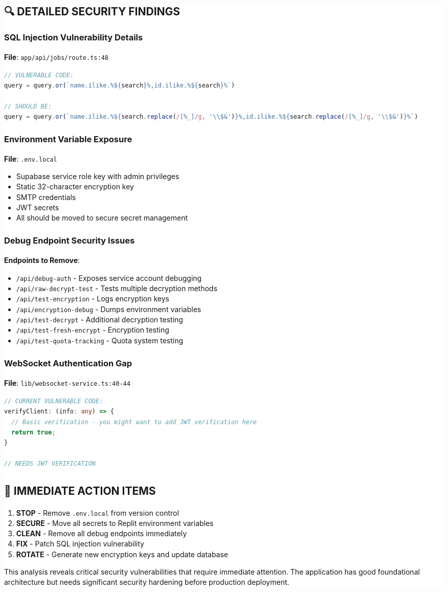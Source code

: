 ## 🔍 DETAILED SECURITY FINDINGS

### SQL Injection Vulnerability Details
**File**: `app/api/jobs/route.ts:48`
```typescript
// VULNERABLE CODE:
query = query.or(`name.ilike.%${search}%,id.ilike.%${search}%`)

// SHOULD BE:
query = query.or(`name.ilike.%${search.replace(/[%_]/g, '\\$&')}%,id.ilike.%${search.replace(/[%_]/g, '\\$&')}%`)
```

### Environment Variable Exposure
**File**: `.env.local`
- Supabase service role key with admin privileges
- Static 32-character encryption key
- SMTP credentials
- JWT secrets
- All should be moved to secure secret management

### Debug Endpoint Security Issues
**Endpoints to Remove**:
- `/api/debug-auth` - Exposes service account debugging
- `/api/raw-decrypt-test` - Tests multiple decryption methods
- `/api/test-encryption` - Logs encryption keys
- `/api/encryption-debug` - Dumps environment variables
- `/api/test-decrypt` - Additional decryption testing
- `/api/test-fresh-encrypt` - Encryption testing
- `/api/test-quota-tracking` - Quota system testing

### WebSocket Authentication Gap
**File**: `lib/websocket-service.ts:40-44`
```typescript
// CURRENT VULNERABLE CODE:
verifyClient: (info: any) => {
  // Basic verification - you might want to add JWT verification here
  return true;
}

// NEEDS JWT VERIFICATION
```

## 🎯 IMMEDIATE ACTION ITEMS

1. **STOP** - Remove `.env.local` from version control
2. **SECURE** - Move all secrets to Replit environment variables
3. **CLEAN** - Remove all debug endpoints immediately
4. **FIX** - Patch SQL injection vulnerability
5. **ROTATE** - Generate new encryption keys and update database

This analysis reveals critical security vulnerabilities that require immediate attention. The application has good foundational architecture but needs significant security hardening before production deployment.